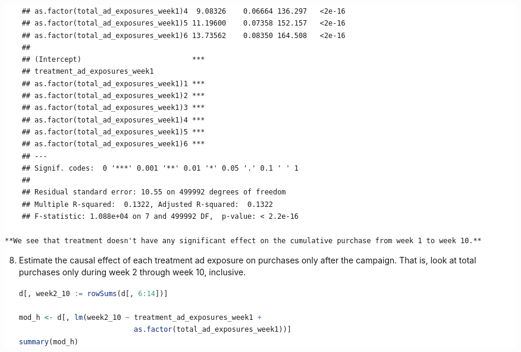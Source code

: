         ## as.factor(total_ad_exposures_week1)4  9.08326    0.06664 136.297   <2e-16
        ## as.factor(total_ad_exposures_week1)5 11.19600    0.07358 152.157   <2e-16
        ## as.factor(total_ad_exposures_week1)6 13.73562    0.08350 164.508   <2e-16
        ##                                         
        ## (Intercept)                          ***
        ## treatment_ad_exposures_week1            
        ## as.factor(total_ad_exposures_week1)1 ***
        ## as.factor(total_ad_exposures_week1)2 ***
        ## as.factor(total_ad_exposures_week1)3 ***
        ## as.factor(total_ad_exposures_week1)4 ***
        ## as.factor(total_ad_exposures_week1)5 ***
        ## as.factor(total_ad_exposures_week1)6 ***
        ## ---
        ## Signif. codes:  0 '***' 0.001 '**' 0.01 '*' 0.05 '.' 0.1 ' ' 1
        ## 
        ## Residual standard error: 10.55 on 499992 degrees of freedom
        ## Multiple R-squared:  0.1322, Adjusted R-squared:  0.1322 
        ## F-statistic: 1.088e+04 on 7 and 499992 DF,  p-value: < 2.2e-16

    **We see that treatment doesn't have any significant effect on the cumulative purchase from week 1 to week 10.**

8.  Estimate the causal effect of each treatment ad exposure on purchases only after the campaign. That is, look at total purchases only during week 2 through week 10, inclusive.

    ``` r
    d[, week2_10 := rowSums(d[, 6:14])]

    mod_h <- d[, lm(week2_10 ~ treatment_ad_exposures_week1 + 
                               as.factor(total_ad_exposures_week1))]
    summary(mod_h)
    ```
